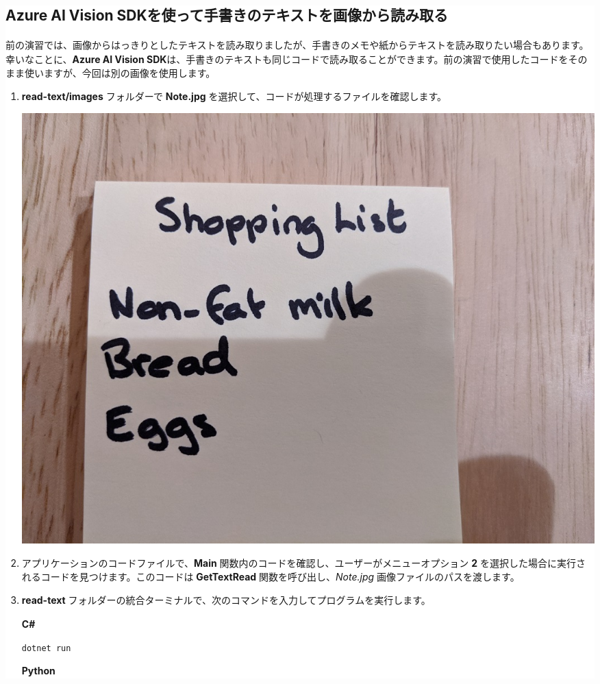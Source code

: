 ## Azure AI Vision SDKを使って手書きのテキストを画像から読み取る

前の演習では、画像からはっきりとしたテキストを読み取りましたが、手書きのメモや紙からテキストを読み取りたい場合もあります。幸いなことに、**Azure AI Vision SDK**は、手書きのテキストも同じコードで読み取ることができます。前の演習で使用したコードをそのまま使いますが、今回は別の画像を使用します。

1. **read-text/images** フォルダーで **Note.jpg** を選択して、コードが処理するファイルを確認します。

    ![Note.jpg](./img/Note.jpg)

2. アプリケーションのコードファイルで、**Main** 関数内のコードを確認し、ユーザーがメニューオプション **2** を選択した場合に実行されるコードを見つけます。このコードは **GetTextRead** 関数を呼び出し、*Note.jpg* 画像ファイルのパスを渡します。

3. **read-text** フォルダーの統合ターミナルで、次のコマンドを入力してプログラムを実行します。

    **C#**
    
    ```
    dotnet run
    ```
    
    **Python**
    